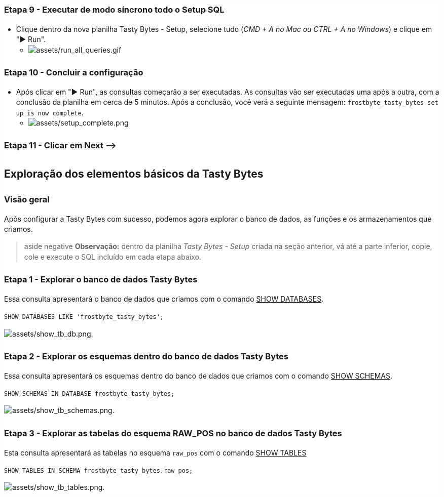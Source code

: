 ### Etapa 9 - Executar de modo síncrono todo o Setup SQL
- Clique dentro da nova planilha Tasty Bytes - Setup, selecione tudo (*CMD + A no Mac ou CTRL + A no Windows*) e clique em "► Run". 
    - ![assets/run_all_queries.gif](assets/run_all_queries.gif)

### Etapa 10 - Concluir a configuração
- Após clicar em "► Run", as consultas começarão a ser executadas. As consultas vão ser executadas uma após a outra, com a conclusão da planilha em cerca de 5 minutos. Após a conclusão, você verá a seguinte mensagem: `frostbyte_tasty_bytes setup is now complete`.
    - ![assets/setup_complete.png](assets/setup_complete.png)

### Etapa 11 - Clicar em Next -->

## Exploração dos elementos básicos da Tasty Bytes

### Visão geral
Após configurar a Tasty Bytes com sucesso, podemos agora explorar o banco de dados, as funções e os armazenamentos que criamos. 

>aside negative **Observação:** dentro da planilha *Tasty Bytes - Setup* criada na seção anterior, vá até a parte inferior, copie, cole e execute o SQL incluído em cada etapa abaixo.
>

### Etapa 1 - Explorar o banco de dados Tasty Bytes
Essa consulta apresentará o banco de dados que criamos com o comando [SHOW DATABASES](https://docs.snowflake.com/pt/sql-reference/sql/show-databases.html). 
```
SHOW DATABASES LIKE 'frostbyte_tasty_bytes';
``` 
![assets/show_tb_db.png](assets/show_tb_db.png). 

### Etapa 2 - Explorar os esquemas dentro do banco de dados Tasty Bytes
Essa consulta apresentará os esquemas dentro do banco de dados que criamos com o comando [SHOW SCHEMAS](https://docs.snowflake.com/pt/sql-reference/sql/show-schemas). 
```
SHOW SCHEMAS IN DATABASE frostbyte_tasty_bytes;
``` 
![assets/show_tb_schemas.png](assets/show_tb_schemas.png). 

### Etapa 3 - Explorar as tabelas do esquema RAW_POS no banco de dados Tasty Bytes
Esta consulta apresentará as tabelas no esquema `raw_pos` com o comando [SHOW TABLES](https://docs.snowflake.com/pt/sql-reference/sql/show-tables) 
```
SHOW TABLES IN SCHEMA frostbyte_tasty_bytes.raw_pos;
``` 
![assets/show_tb_tables.png](assets/show_tb_tables.png). 
